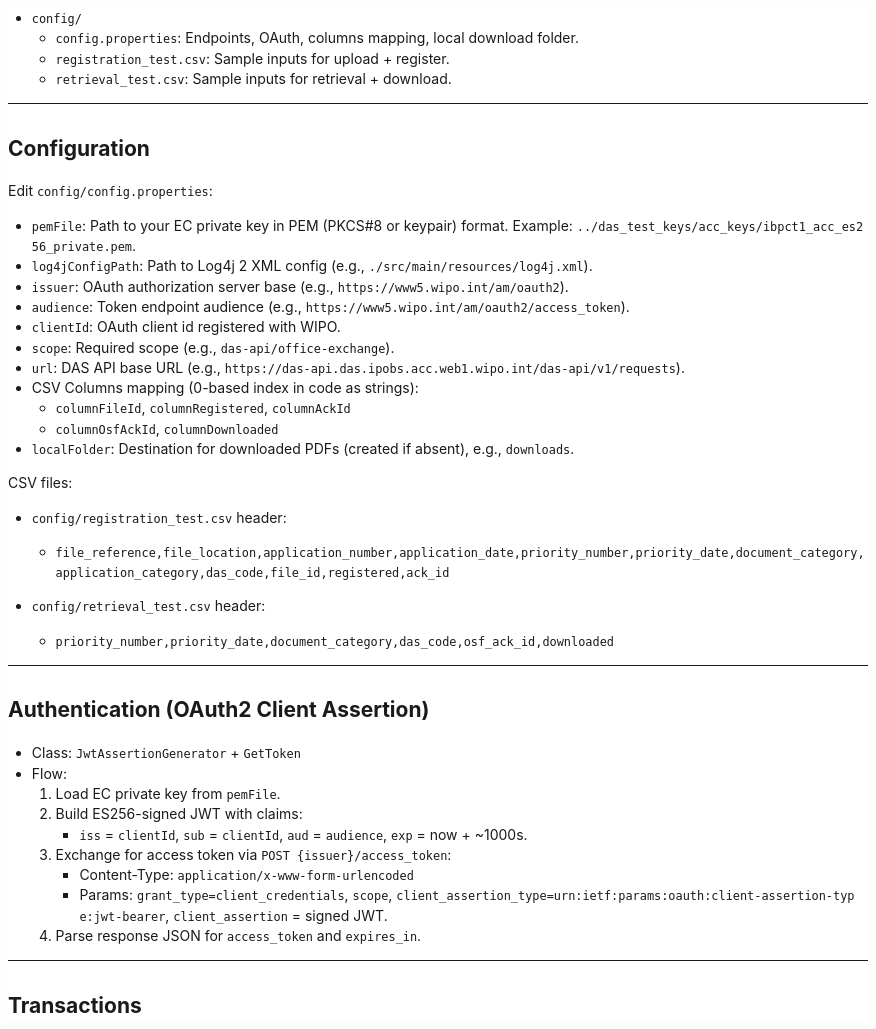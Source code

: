- `config/`
  - `config.properties`: Endpoints, OAuth, columns mapping, local download folder.
  - `registration_test.csv`: Sample inputs for upload + register.
  - `retrieval_test.csv`: Sample inputs for retrieval + download.

---

## Configuration

Edit `config/config.properties`:

- `pemFile`: Path to your EC private key in PEM (PKCS#8 or keypair) format. Example: `../das_test_keys/acc_keys/ibpct1_acc_es256_private.pem`.
- `log4jConfigPath`: Path to Log4j 2 XML config (e.g., `./src/main/resources/log4j.xml`).
- `issuer`: OAuth authorization server base (e.g., `https://www5.wipo.int/am/oauth2`).
- `audience`: Token endpoint audience (e.g., `https://www5.wipo.int/am/oauth2/access_token`).
- `clientId`: OAuth client id registered with WIPO.
- `scope`: Required scope (e.g., `das-api/office-exchange`).
- `url`: DAS API base URL (e.g., `https://das-api.das.ipobs.acc.web1.wipo.int/das-api/v1/requests`).
- CSV Columns mapping (0-based index in code as strings):
  - `columnFileId`, `columnRegistered`, `columnAckId`
  - `columnOsfAckId`, `columnDownloaded`
- `localFolder`: Destination for downloaded PDFs (created if absent), e.g., `downloads`.

CSV files:

- `config/registration_test.csv` header:
  - `file_reference,file_location,application_number,application_date,priority_number,priority_date,document_category,application_category,das_code,file_id,registered,ack_id`

- `config/retrieval_test.csv` header:
  - `priority_number,priority_date,document_category,das_code,osf_ack_id,downloaded`

---

## Authentication (OAuth2 Client Assertion)

- Class: `JwtAssertionGenerator` + `GetToken`
- Flow:
  1. Load EC private key from `pemFile`.
  2. Build ES256-signed JWT with claims:
     - `iss` = `clientId`, `sub` = `clientId`, `aud` = `audience`, `exp` = now + ~1000s.
  3. Exchange for access token via `POST {issuer}/access_token`:
     - Content-Type: `application/x-www-form-urlencoded`
     - Params: `grant_type=client_credentials`, `scope`, `client_assertion_type=urn:ietf:params:oauth:client-assertion-type:jwt-bearer`, `client_assertion` = signed JWT.
  4. Parse response JSON for `access_token` and `expires_in`.

---

## Transactions
